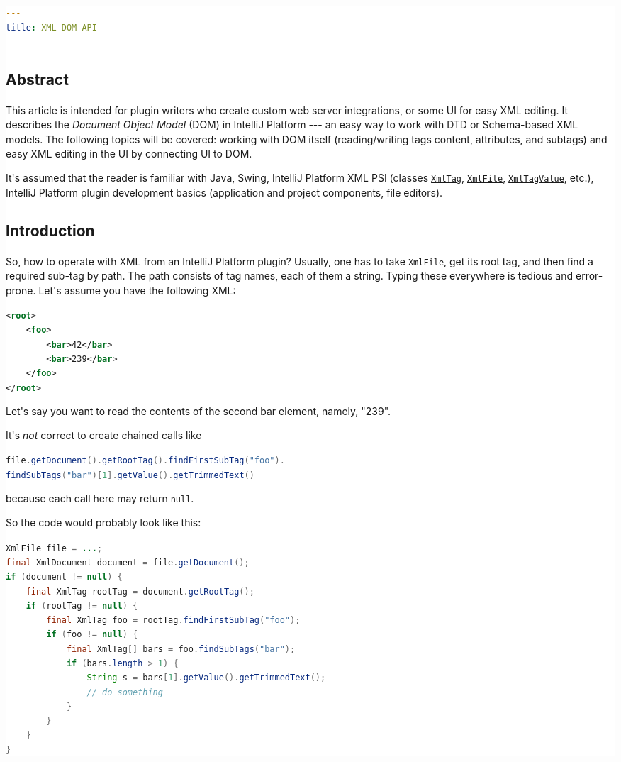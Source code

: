 ```yaml
---
title: XML DOM API
---
```





## Abstract

This article is intended for plugin writers who create custom web server integrations, or some UI for easy XML editing. It describes the *Document Object Model* (DOM) in IntelliJ Platform --- an easy way to work with DTD or Schema-based XML models.
The following topics will be covered: working with DOM itself (reading/writing tags content, attributes, and subtags) and easy XML editing in the UI by connecting UI to DOM.

It's assumed that the reader is familiar with Java, Swing, IntelliJ Platform XML PSI (classes [`XmlTag`](upsource:///xml/xml-psi-api/src/com/intellij/psi/xml/XmlTag.java), [`XmlFile`](upsource:///xml/xml-psi-api/src/com/intellij/psi/xml/XmlFile.java), [`XmlTagValue`](upsource:///xml/xml-psi-api/src/com/intellij/psi/xml/XmlTagValue.java), etc.), IntelliJ Platform plugin development basics (application and project components, file editors).

## Introduction

So, how to operate with XML from an IntelliJ Platform plugin? Usually, one has to take `XmlFile`, get its root tag, and then find a required sub-tag by path. The path consists of tag names, each of them a string. Typing these everywhere is tedious and error-prone. Let's assume you have the following XML:

```xml
<root>
    <foo>
        <bar>42</bar>
        <bar>239</bar>
    </foo>
</root>
```

Let's say you want to read the contents of the second bar element, namely, "239".

It's _not_ correct to create chained calls like

```java
file.getDocument().getRootTag().findFirstSubTag("foo").
findSubTags("bar")[1].getValue().getTrimmedText()
```

because each call here may return `null`.

So the code would probably look like this: 
                
```java
XmlFile file = ...;
final XmlDocument document = file.getDocument();
if (document != null) {
    final XmlTag rootTag = document.getRootTag();
    if (rootTag != null) {
        final XmlTag foo = rootTag.findFirstSubTag("foo");
        if (foo != null) {
            final XmlTag[] bars = foo.findSubTags("bar");
            if (bars.length > 1) {
                String s = bars[1].getValue().getTrimmedText();
                // do something
            }
        }
    }
}
```
